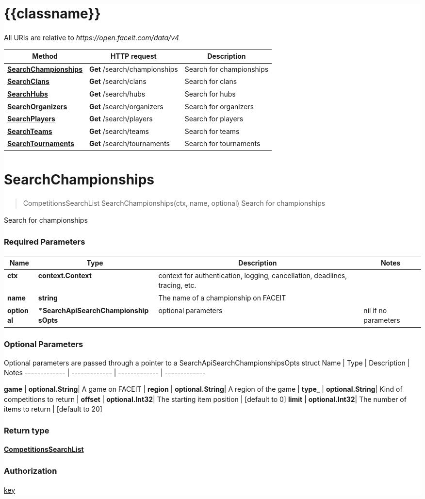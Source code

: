 # {{classname}}

All URIs are relative to *https://open.faceit.com/data/v4*

Method | HTTP request | Description
------------- | ------------- | -------------
[**SearchChampionships**](SearchApi.md#SearchChampionships) | **Get** /search/championships | Search for championships
[**SearchClans**](SearchApi.md#SearchClans) | **Get** /search/clans | Search for clans
[**SearchHubs**](SearchApi.md#SearchHubs) | **Get** /search/hubs | Search for hubs
[**SearchOrganizers**](SearchApi.md#SearchOrganizers) | **Get** /search/organizers | Search for organizers
[**SearchPlayers**](SearchApi.md#SearchPlayers) | **Get** /search/players | Search for players
[**SearchTeams**](SearchApi.md#SearchTeams) | **Get** /search/teams | Search for teams
[**SearchTournaments**](SearchApi.md#SearchTournaments) | **Get** /search/tournaments | Search for tournaments

# **SearchChampionships**
> CompetitionsSearchList SearchChampionships(ctx, name, optional)
Search for championships

Search for championships

### Required Parameters

Name | Type | Description  | Notes
------------- | ------------- | ------------- | -------------
 **ctx** | **context.Context** | context for authentication, logging, cancellation, deadlines, tracing, etc.
  **name** | **string**| The name of a championship on FACEIT | 
 **optional** | ***SearchApiSearchChampionshipsOpts** | optional parameters | nil if no parameters

### Optional Parameters
Optional parameters are passed through a pointer to a SearchApiSearchChampionshipsOpts struct
Name | Type | Description  | Notes
------------- | ------------- | ------------- | -------------

 **game** | **optional.String**| A game on FACEIT | 
 **region** | **optional.String**| A region of the game | 
 **type_** | **optional.String**| Kind of competitions to return | 
 **offset** | **optional.Int32**| The starting item position | [default to 0]
 **limit** | **optional.Int32**| The number of items to return | [default to 20]

### Return type

[**CompetitionsSearchList**](CompetitionsSearchList.md)

### Authorization

[key](../README.md#key)

